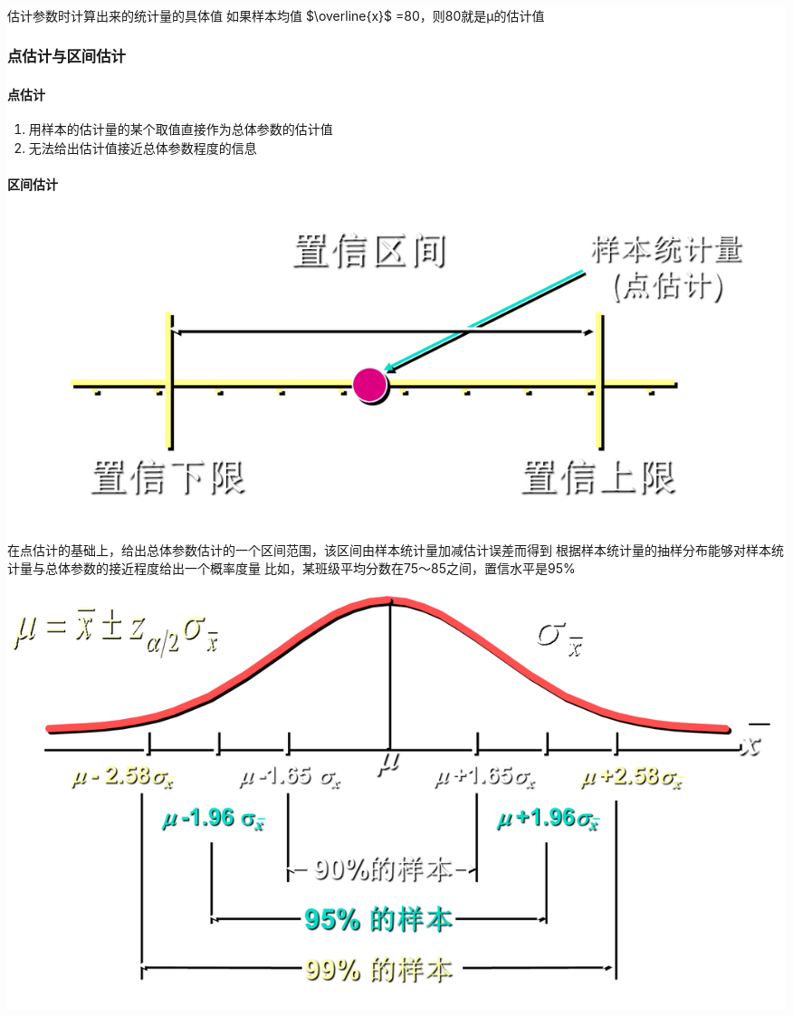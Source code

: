 估计参数时计算出来的统计量的具体值
如果样本均值 $\overline{x}$ =80，则80就是μ的估计值

### 点估计与区间估计

#### 点估计

1. 用样本的估计量的某个取值直接作为总体参数的估计值
2. 无法给出估计值接近总体参数程度的信息

#### 区间估计

![image-20250102121457442](./%E5%A4%8D%E4%B9%A0.assets/image-20250102121457442.png)

在点估计的基础上，给出总体参数估计的一个区间范围，该区间由样本统计量加减估计误差而得到
根据样本统计量的抽样分布能够对样本统计量与总体参数的接近程度给出一个概率度量
比如，某班级平均分数在75～85之间，置信水平是95% 

![image-20241206195714344](./%E5%A4%8D%E4%B9%A0.assets/image-20241206195714344.png)
